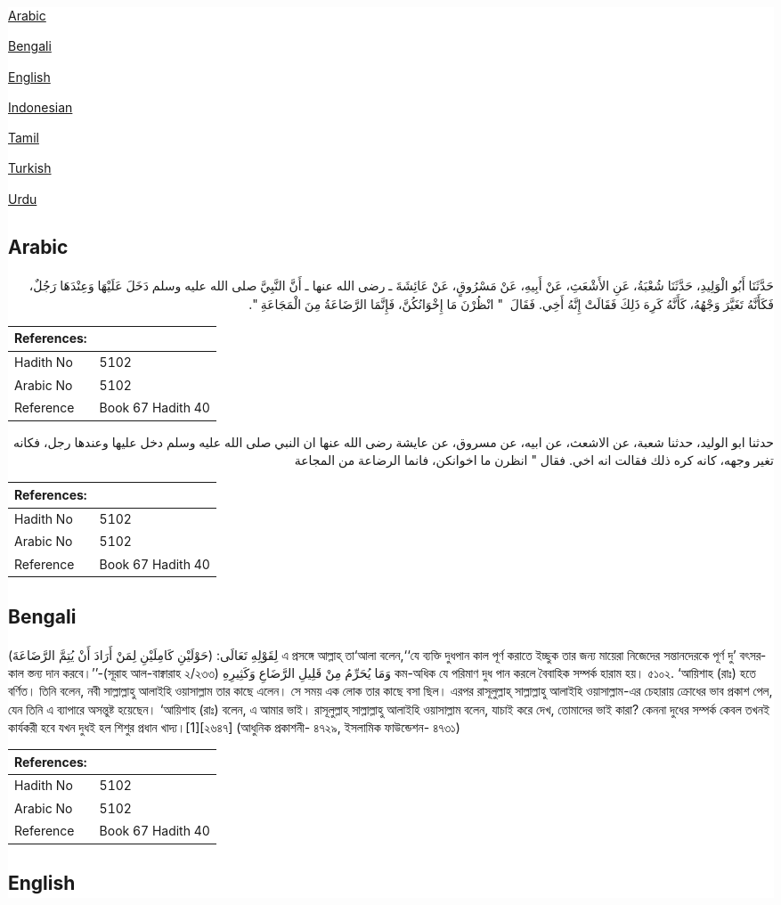[Arabic](#arabic)

[Bengali](#bengali)

[English](#english)

[Indonesian](#indonesian)

[Tamil](#tamil)

[Turkish](#turkish)

[Urdu](#urdu)

## Arabic


<div dir="rtl" lang="ar" style={{fontSize:'larger',backgroundColor:'#f8f9fa',padding:20}}>
حَدَّثَنَا أَبُو الْوَلِيدِ، حَدَّثَنَا شُعْبَةُ، عَنِ الأَشْعَثِ، عَنْ أَبِيهِ، عَنْ مَسْرُوقٍ، عَنْ عَائِشَةَ ـ رضى الله عنها ـ أَنَّ النَّبِيَّ صلى الله عليه وسلم دَخَلَ عَلَيْهَا وَعِنْدَهَا رَجُلٌ، فَكَأَنَّهُ تَغَيَّرَ وَجْهُهُ، كَأَنَّهُ كَرِهَ ذَلِكَ فَقَالَتْ إِنَّهُ أَخِي‏.‏ فَقَالَ ‏ "‏ انْظُرْنَ مَا إِخْوَانُكُنَّ، فَإِنَّمَا الرَّضَاعَةُ مِنَ الْمَجَاعَةِ ‏"‏‏.‏
</div>
<div style={{backgroundColor:'#f8f9fa',padding:20, marginBottom: 10}}><table> <thead> <tr> <th>References:</th> <th></th> </tr> </thead> <tbody><tr><td>Hadith No</td><td>5102</td></tr><tr><td>Arabic No</td><td>5102</td></tr><tr><td>Reference</td><td>Book 67 Hadith 40</td></tr></tbody></table></div>


<div dir="rtl" lang="ar" style={{fontSize:'larger',backgroundColor:'#f8f9fa',padding:20}}>
حدثنا ابو الوليد، حدثنا شعبة، عن الاشعث، عن ابيه، عن مسروق، عن عايشة رضى الله عنها ان النبي صلى الله عليه وسلم دخل عليها وعندها رجل، فكانه تغير وجهه، كانه كره ذلك فقالت انه اخي. فقال " انظرن ما اخوانكن، فانما الرضاعة من المجاعة
</div>
<div style={{backgroundColor:'#f8f9fa',padding:20, marginBottom: 10}}><table> <thead> <tr> <th>References:</th> <th></th> </tr> </thead> <tbody><tr><td>Hadith No</td><td>5102</td></tr><tr><td>Arabic No</td><td>5102</td></tr><tr><td>Reference</td><td>Book 67 Hadith 40</td></tr></tbody></table></div>

## Bengali


<div dir="ltr" lang="bn" style={{fontSize:'larger',backgroundColor:'#f8f9fa',padding:20}}>
لِقَوْلِهِ تَعَالَى: (حَوْلَيْنِ كَامِلَيْنِ لِمَنْ أَرَادَ أَنْ يُتِمَّ الرَّضَاعَةَ) এ প্রসঙ্গে আল্লাহ্ তা‘আলা বলেন,‘‘যে ব্যক্তি দুধপান কাল পূর্ণ করাতে ইচ্ছুক তার জন্য মায়েরা নিজেদের সন্তানদেরকে পূর্ণ দু’ বৎসরকাল স্তন্য দান করবে।’’-(সূরাহ আল-বাক্বারাহ ২/২৩৩) وَمَا يُحَرِّمُ مِنْ قَلِيلِ الرَّضَاعِ وَكَثِيرِهِ কম-অধিক যে পরিমাণ দুধ পান করলে বৈবাহিক সম্পর্ক হারাম হয়। ৫১০২. ‘আয়িশাহ (রাঃ) হতে বর্ণিত। তিনি বলেন, নবী সাল্লাল্লাহু আলাইহি ওয়াসাল্লাম তার কাছে এলেন। সে সময় এক লোক তার কাছে বসা ছিল। এরপর রাসূলুল্লাহ্ সাল্লাল্লাহু আলাইহি ওয়াসাল্লাম-এর চেহারায় ক্রোধের ভাব প্রকাশ পেল, যেন তিনি এ ব্যাপারে অসন্তুষ্ট হয়েছেন। ‘আয়িশাহ (রাঃ) বলেন, এ আমার ভাই। রাসূলুল্লাহ্ সাল্লাল্লাহু আলাইহি ওয়াসাল্লাম বলেন, যাচাই করে দেখ, তোমাদের ভাই কারা? কেননা দুধের সম্পর্ক কেবল তখনই কার্যকরী হবে যখন দুধই হল শিশুর প্রধান খাদ্য।[1][২৬৪৭] (আধুনিক প্রকাশনী- ৪৭২৯, ইসলামিক ফাউন্ডেশন- ৪৭৩১)
</div>
<div style={{backgroundColor:'#f8f9fa',padding:20, marginBottom: 10}}><table> <thead> <tr> <th>References:</th> <th></th> </tr> </thead> <tbody><tr><td>Hadith No</td><td>5102</td></tr><tr><td>Arabic No</td><td>5102</td></tr><tr><td>Reference</td><td>Book 67 Hadith 40</td></tr></tbody></table></div>

## English
